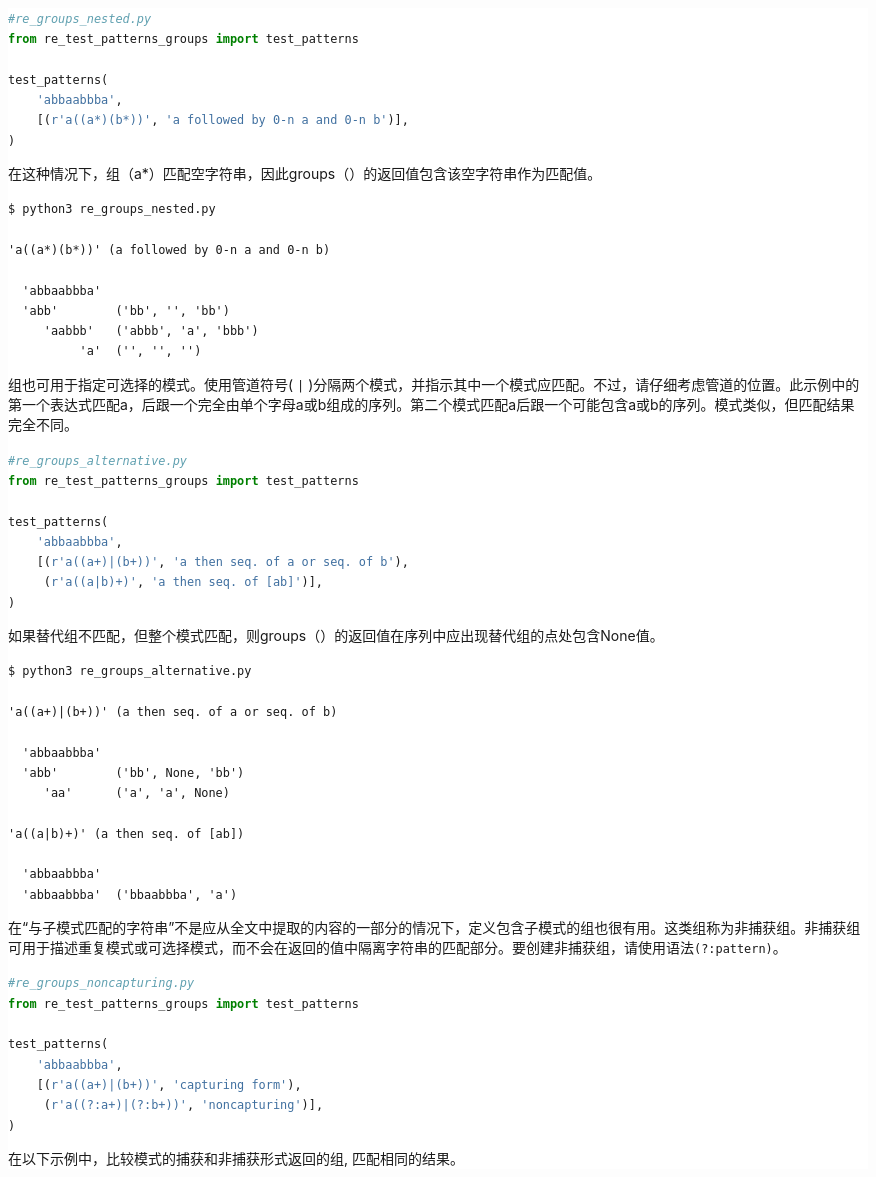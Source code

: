 ```python
#re_groups_nested.py
from re_test_patterns_groups import test_patterns

test_patterns(
    'abbaabbba',
    [(r'a((a*)(b*))', 'a followed by 0-n a and 0-n b')],
)
```
在这种情况下，组（a*）匹配空字符串，因此groups（）的返回值包含该空字符串作为匹配值。

```
$ python3 re_groups_nested.py

'a((a*)(b*))' (a followed by 0-n a and 0-n b)

  'abbaabbba'
  'abb'        ('bb', '', 'bb')
     'aabbb'   ('abbb', 'a', 'bbb')
          'a'  ('', '', '')
```
组也可用于指定可选择的模式。使用管道符号( `|` )分隔两个模式，并指示其中一个模式应匹配。不过，请仔细考虑管道的位置。此示例中的第一个表达式匹配a，后跟一个完全由单个字母a或b组成的序列。第二个模式匹配a后跟一个可能包含a或b的序列。模式类似，但匹配结果完全不同。

```python
#re_groups_alternative.py
from re_test_patterns_groups import test_patterns

test_patterns(
    'abbaabbba',
    [(r'a((a+)|(b+))', 'a then seq. of a or seq. of b'),
     (r'a((a|b)+)', 'a then seq. of [ab]')],
)
```
如果替代组不匹配，但整个模式匹配，则groups（）的返回值在序列中应出现替代组的点处包含None值。

```
$ python3 re_groups_alternative.py

'a((a+)|(b+))' (a then seq. of a or seq. of b)

  'abbaabbba'
  'abb'        ('bb', None, 'bb')
     'aa'      ('a', 'a', None)

'a((a|b)+)' (a then seq. of [ab])

  'abbaabbba'
  'abbaabbba'  ('bbaabbba', 'a')
```
在“与子模式匹配的字符串”不是应从全文中提取的内容的一部分的情况下，定义包含子模式的组也很有用。这类组称为非捕获组。非捕获组可用于描述重复模式或可选择模式，而不会在返回的值中隔离字符串的匹配部分。要创建非捕获组，请使用语法`(?:pattern)`。

```python
#re_groups_noncapturing.py
from re_test_patterns_groups import test_patterns

test_patterns(
    'abbaabbba',
    [(r'a((a+)|(b+))', 'capturing form'),
     (r'a((?:a+)|(?:b+))', 'noncapturing')],
)
```
在以下示例中，比较模式的捕获和非捕获形式返回的组, 匹配相同的结果。
